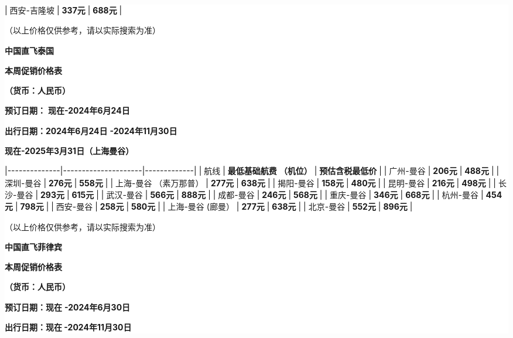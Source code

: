 | 西安-吉隆坡 | **337元**            | **688元**    |


（以上价格仅供参考，请以实际搜索为准）


**中国直飞泰国**

**本周促销价格表**

**（货币：人民币）**


**预订日期：** **现在-2024年6月24日**

**出行日期：2024年6月24日** **-2024年11月30日**

**现在-2025年3月31日（上海曼谷）**


|--------------|---------------------|-------------|
| 航线           | **最低基础航费** **（机位）** | **预估含税最低价** |
| 广州-曼谷        | **206元**            | **488元**    |
| 深圳-曼谷        | **276元**            | **558元**    |
| 上海-曼谷 （素万那普） | **277元**            | **638元**    |
| 揭阳-曼谷        | **158元**            | **480元**    |
| 昆明-曼谷        | **216元**            | **498元**    |
| 长沙-曼谷        | **293元**            | **615元**    |
| 武汉-曼谷        | **566元**            | **888元**    |
| 成都-曼谷        | **246元**            | **568元**    |
| 重庆-曼谷        | **346元**            | **668元**    |
| 杭州-曼谷        | **454元**            | **798元**    |
| 西安-曼谷        | **258元**            | **580元**    |
| 上海-曼谷 (廊曼）   | **277元**            | **638元**    |
| 北京-曼谷        | **552元**            | **896元**    |


（以上价格仅供参考，请以实际搜索为准）


**中国直飞菲律宾**

**本周促销价格表**

**（货币：人民币）**


**预订日期：现在** **-2024年6月30日**

**出行日期：**现在** **-2024年11月30日****
